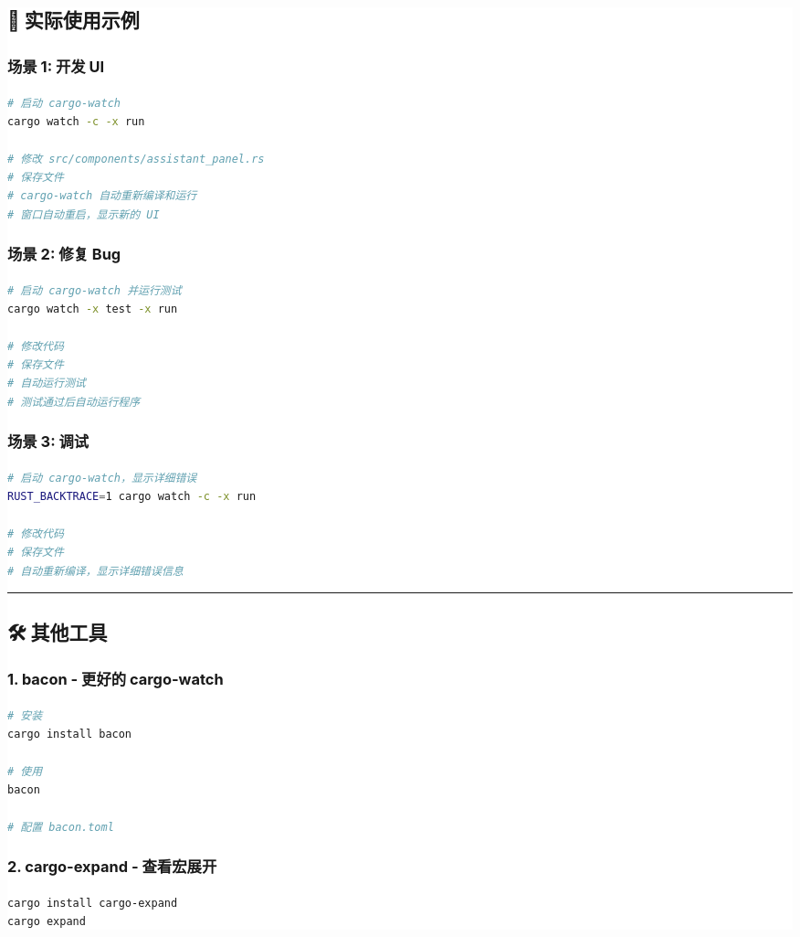 
## 🎯 实际使用示例

### 场景 1: 开发 UI
```bash
# 启动 cargo-watch
cargo watch -c -x run

# 修改 src/components/assistant_panel.rs
# 保存文件
# cargo-watch 自动重新编译和运行
# 窗口自动重启，显示新的 UI
```

### 场景 2: 修复 Bug
```bash
# 启动 cargo-watch 并运行测试
cargo watch -x test -x run

# 修改代码
# 保存文件
# 自动运行测试
# 测试通过后自动运行程序
```

### 场景 3: 调试
```bash
# 启动 cargo-watch，显示详细错误
RUST_BACKTRACE=1 cargo watch -c -x run

# 修改代码
# 保存文件
# 自动重新编译，显示详细错误信息
```

---

## 🛠️ 其他工具

### 1. bacon - 更好的 cargo-watch
```bash
# 安装
cargo install bacon

# 使用
bacon

# 配置 bacon.toml
```

### 2. cargo-expand - 查看宏展开
```bash
cargo install cargo-expand
cargo expand
```

